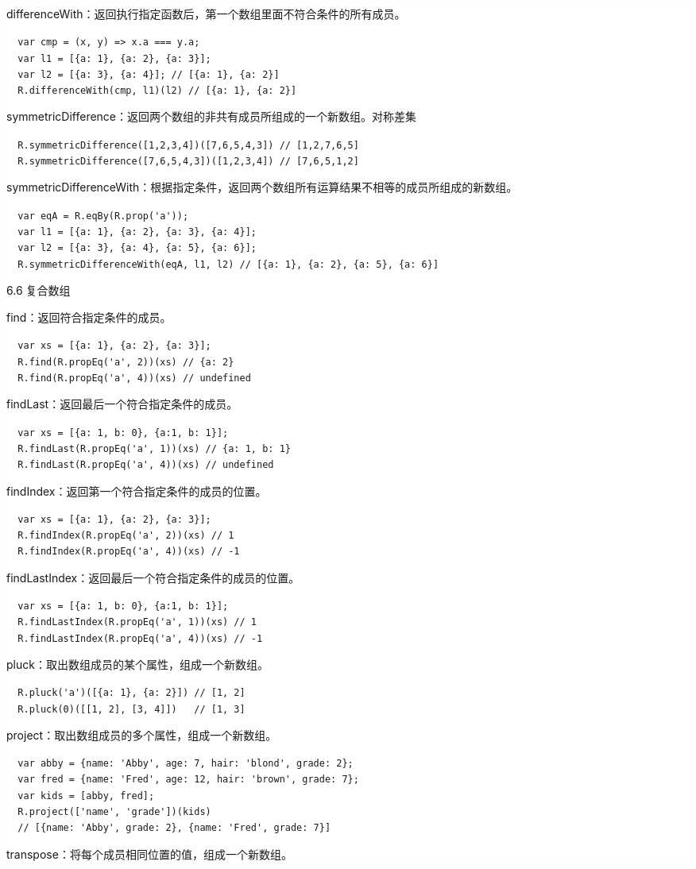 differenceWith：返回执行指定函数后，第一个数组里面不符合条件的所有成员。

      var cmp = (x, y) => x.a === y.a;
      var l1 = [{a: 1}, {a: 2}, {a: 3}];
      var l2 = [{a: 3}, {a: 4}]; // [{a: 1}, {a: 2}]
      R.differenceWith(cmp, l1)(l2) // [{a: 1}, {a: 2}]

symmetricDifference：返回两个数组的非共有成员所组成的一个新数组。对称差集

      R.symmetricDifference([1,2,3,4])([7,6,5,4,3]) // [1,2,7,6,5]
      R.symmetricDifference([7,6,5,4,3])([1,2,3,4]) // [7,6,5,1,2]

symmetricDifferenceWith：根据指定条件，返回两个数组所有运算结果不相等的成员所组成的新数组。

      var eqA = R.eqBy(R.prop('a'));
      var l1 = [{a: 1}, {a: 2}, {a: 3}, {a: 4}];
      var l2 = [{a: 3}, {a: 4}, {a: 5}, {a: 6}];
      R.symmetricDifferenceWith(eqA, l1, l2) // [{a: 1}, {a: 2}, {a: 5}, {a: 6}]

6.6 复合数组

find：返回符合指定条件的成员。

      var xs = [{a: 1}, {a: 2}, {a: 3}];
      R.find(R.propEq('a', 2))(xs) // {a: 2}
      R.find(R.propEq('a', 4))(xs) // undefined

findLast：返回最后一个符合指定条件的成员。

      var xs = [{a: 1, b: 0}, {a:1, b: 1}];
      R.findLast(R.propEq('a', 1))(xs) // {a: 1, b: 1}
      R.findLast(R.propEq('a', 4))(xs) // undefined

findIndex：返回第一个符合指定条件的成员的位置。

      var xs = [{a: 1}, {a: 2}, {a: 3}];
      R.findIndex(R.propEq('a', 2))(xs) // 1
      R.findIndex(R.propEq('a', 4))(xs) // -1

findLastIndex：返回最后一个符合指定条件的成员的位置。

      var xs = [{a: 1, b: 0}, {a:1, b: 1}];
      R.findLastIndex(R.propEq('a', 1))(xs) // 1
      R.findLastIndex(R.propEq('a', 4))(xs) // -1

pluck：取出数组成员的某个属性，组成一个新数组。

      R.pluck('a')([{a: 1}, {a: 2}]) // [1, 2]
      R.pluck(0)([[1, 2], [3, 4]])   // [1, 3]

project：取出数组成员的多个属性，组成一个新数组。

      var abby = {name: 'Abby', age: 7, hair: 'blond', grade: 2};
      var fred = {name: 'Fred', age: 12, hair: 'brown', grade: 7};
      var kids = [abby, fred];
      R.project(['name', 'grade'])(kids)
      // [{name: 'Abby', grade: 2}, {name: 'Fred', grade: 7}]

transpose：将每个成员相同位置的值，组成一个新数组。
